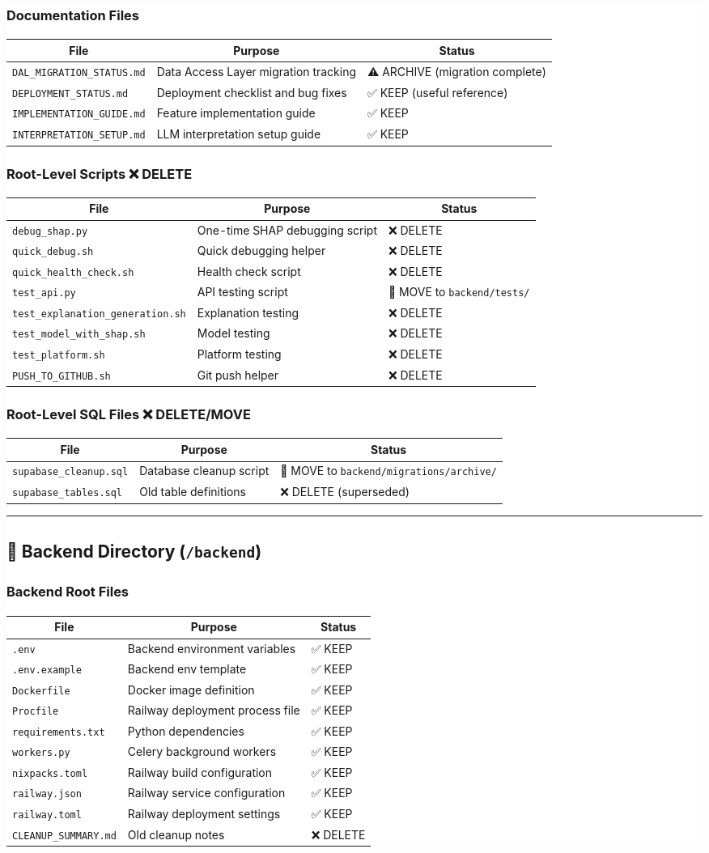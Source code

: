 ### Documentation Files

| File | Purpose | Status |
|------|---------|--------|
| `DAL_MIGRATION_STATUS.md` | Data Access Layer migration tracking | ⚠️ ARCHIVE (migration complete) |
| `DEPLOYMENT_STATUS.md` | Deployment checklist and bug fixes | ✅ KEEP (useful reference) |
| `IMPLEMENTATION_GUIDE.md` | Feature implementation guide | ✅ KEEP |
| `INTERPRETATION_SETUP.md` | LLM interpretation setup guide | ✅ KEEP |

### Root-Level Scripts ❌ DELETE

| File | Purpose | Status |
|------|---------|--------|
| `debug_shap.py` | One-time SHAP debugging script | ❌ DELETE |
| `quick_debug.sh` | Quick debugging helper | ❌ DELETE |
| `quick_health_check.sh` | Health check script | ❌ DELETE |
| `test_api.py` | API testing script | 🔄 MOVE to `backend/tests/` |
| `test_explanation_generation.sh` | Explanation testing | ❌ DELETE |
| `test_model_with_shap.sh` | Model testing | ❌ DELETE |
| `test_platform.sh` | Platform testing | ❌ DELETE |
| `PUSH_TO_GITHUB.sh` | Git push helper | ❌ DELETE |

### Root-Level SQL Files ❌ DELETE/MOVE

| File | Purpose | Status |
|------|---------|--------|
| `supabase_cleanup.sql` | Database cleanup script | 🔄 MOVE to `backend/migrations/archive/` |
| `supabase_tables.sql` | Old table definitions | ❌ DELETE (superseded) |

---

## 🔧 Backend Directory (`/backend`)

### Backend Root Files

| File | Purpose | Status |
|------|---------|--------|
| `.env` | Backend environment variables | ✅ KEEP |
| `.env.example` | Backend env template | ✅ KEEP |
| `Dockerfile` | Docker image definition | ✅ KEEP |
| `Procfile` | Railway deployment process file | ✅ KEEP |
| `requirements.txt` | Python dependencies | ✅ KEEP |
| `workers.py` | Celery background workers | ✅ KEEP |
| `nixpacks.toml` | Railway build configuration | ✅ KEEP |
| `railway.json` | Railway service configuration | ✅ KEEP |
| `railway.toml` | Railway deployment settings | ✅ KEEP |
| `CLEANUP_SUMMARY.md` | Old cleanup notes | ❌ DELETE |